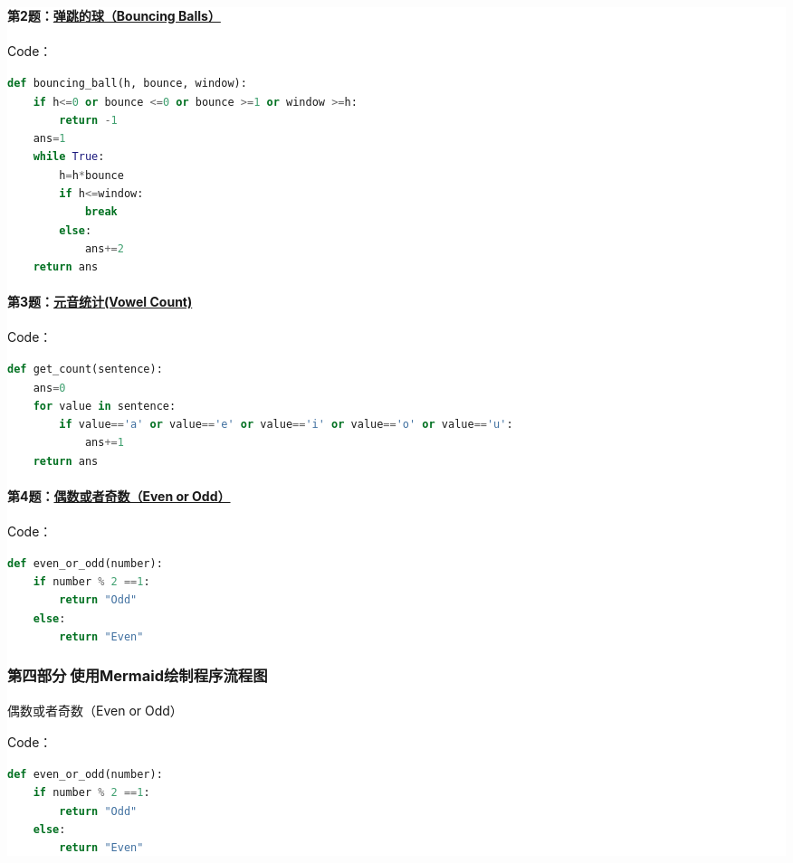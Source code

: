 #### 第2题：[弹跳的球（Bouncing Balls）](https://www.codewars.com/kata/5544c7a5cb454edb3c000047/train/python)

Code：

```python
def bouncing_ball(h, bounce, window):
    if h<=0 or bounce <=0 or bounce >=1 or window >=h: 
        return -1
    ans=1
    while True:
        h=h*bounce
        if h<=window:
            break
        else:
            ans+=2
    return ans
```

#### 第3题：[元音统计(Vowel Count)](https://www.codewars.com/kata/54ff3102c1bad923760001f3)

Code：

```python
def get_count(sentence):
    ans=0
    for value in sentence:
        if value=='a' or value=='e' or value=='i' or value=='o' or value=='u':
            ans+=1
    return ans
```

#### 第4题：[偶数或者奇数（Even or Odd）](https://www.codewars.com/kata/53da3dbb4a5168369a0000fe)

Code：

```python
def even_or_odd(number):
    if number % 2 ==1:
        return "Odd"
    else:
        return "Even"
```

### 第四部分 使用Mermaid绘制程序流程图

偶数或者奇数（Even or Odd）

Code：

```python
def even_or_odd(number):
    if number % 2 ==1:
        return "Odd"
    else:
        return "Even"
```
